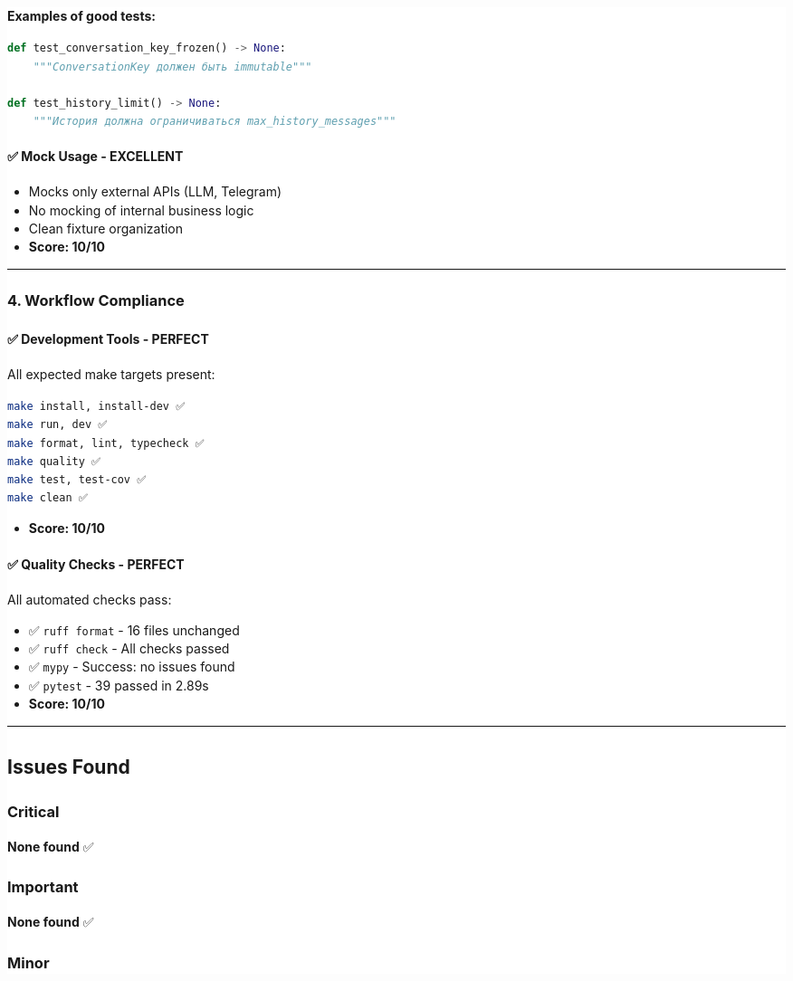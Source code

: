 **Examples of good tests:**
```python
def test_conversation_key_frozen() -> None:
    """ConversationKey должен быть immutable"""

def test_history_limit() -> None:
    """История должна ограничиваться max_history_messages"""
```

#### ✅ **Mock Usage** - EXCELLENT
- Mocks only external APIs (LLM, Telegram)
- No mocking of internal business logic
- Clean fixture organization
- **Score: 10/10**

---

### 4. Workflow Compliance

#### ✅ **Development Tools** - PERFECT
All expected make targets present:
```bash
make install, install-dev ✅
make run, dev ✅
make format, lint, typecheck ✅
make quality ✅
make test, test-cov ✅
make clean ✅
```
- **Score: 10/10**

#### ✅ **Quality Checks** - PERFECT
All automated checks pass:
- ✅ `ruff format` - 16 files unchanged
- ✅ `ruff check` - All checks passed
- ✅ `mypy` - Success: no issues found
- ✅ `pytest` - 39 passed in 2.89s
- **Score: 10/10**

---

## Issues Found

### Critical
**None found** ✅

### Important
**None found** ✅

### Minor
